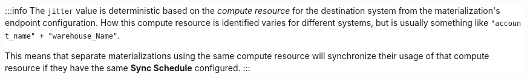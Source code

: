 :::info
The `jitter` value is deterministic based on the *compute resource* for the
destination system from the materialization's endpoint configuration. How this
compute resource is identified varies for different systems, but is usually
something like `"account_name" + "warehouse_Name"`.

This means that separate materializations using the same compute resource will
synchronize their usage of that compute resource if they have the same **Sync
Schedule** configured.
:::
